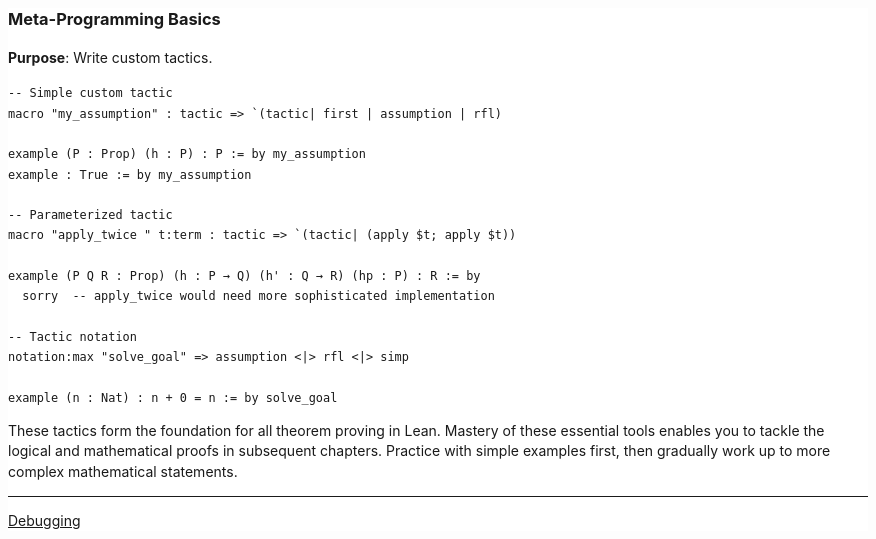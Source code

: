 ### Meta-Programming Basics

**Purpose**: Write custom tactics.

```lean
-- Simple custom tactic
macro "my_assumption" : tactic => `(tactic| first | assumption | rfl)

example (P : Prop) (h : P) : P := by my_assumption
example : True := by my_assumption

-- Parameterized tactic
macro "apply_twice " t:term : tactic => `(tactic| (apply $t; apply $t))

example (P Q R : Prop) (h : P → Q) (h' : Q → R) (hp : P) : R := by
  sorry  -- apply_twice would need more sophisticated implementation

-- Tactic notation
notation:max "solve_goal" => assumption <|> rfl <|> simp

example (n : Nat) : n + 0 = n := by solve_goal
```

These tactics form the foundation for all theorem proving in Lean. Mastery of these essential tools enables you to tackle the logical and mathematical proofs in subsequent chapters. Practice with simple examples first, then gradually work up to more complex mathematical statements.

---

[Debugging](./Proofs.debugging.html)
